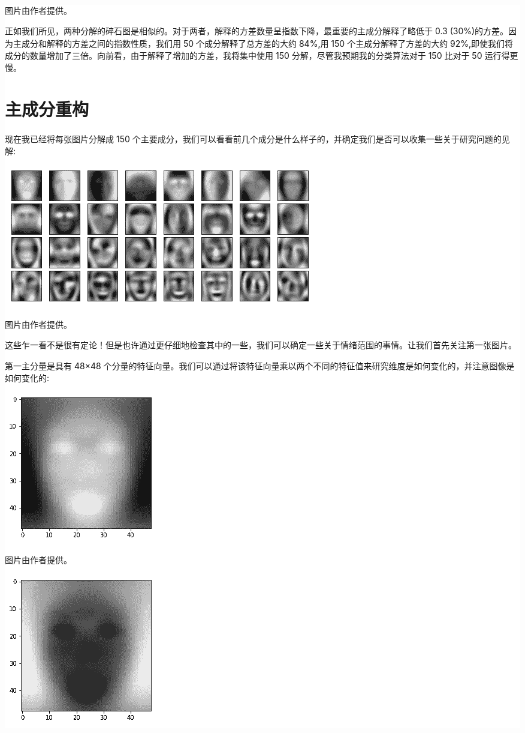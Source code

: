 图片由作者提供。

正如我们所见，两种分解的碎石图是相似的。对于两者，解释的方差数量呈指数下降，最重要的主成分解释了略低于 0.3 (30%)的方差。因为主成分和解释的方差之间的指数性质，我们用 50 个成分解释了总方差的大约 84%,用 150 个主成分解释了方差的大约 92%,即使我们将成分的数量增加了三倍。向前看，由于解释了增加的方差，我将集中使用 150 分解，尽管我预期我的分类算法对于 150 比对于 50 运行得更慢。

# 主成分重构

现在我已经将每张图片分解成 150 个主要成分，我们可以看看前几个成分是什么样子的，并确定我们是否可以收集一些关于研究问题的见解:

![](img/3823f1e7e0250914482c64a3f2543aea.png)

图片由作者提供。

这些乍一看不是很有定论！但是也许通过更仔细地检查其中的一些，我们可以确定一些关于情绪范围的事情。让我们首先关注第一张图片。

第一主分量是具有 48×48 个分量的特征向量。我们可以通过将该特征向量乘以两个不同的特征值来研究维度是如何变化的，并注意图像是如何变化的:

![](img/96f6be52aec0efc2d87a2c25c6f8fb09.png)

图片由作者提供。

![](img/982572b1a7defad30e670859a4a1e565.png)

